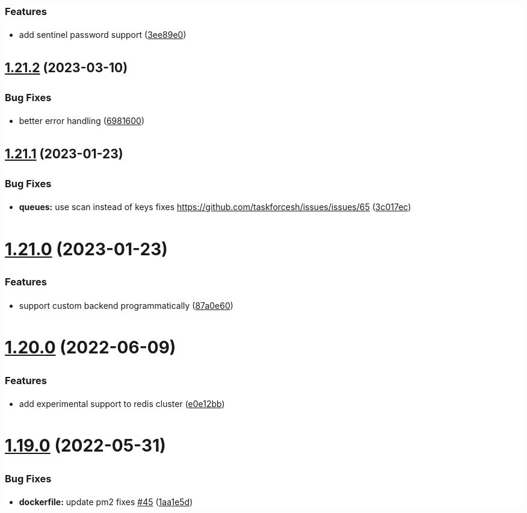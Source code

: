 
### Features

* add sentinel password support ([3ee89e0](https://github.com/taskforcesh/taskforce-connector/commit/3ee89e0c2e1f8c5e0c9d55426671e3d0f6b1feb3))

## [1.21.2](https://github.com/taskforcesh/taskforce-connector/compare/v1.21.1...v1.21.2) (2023-03-10)


### Bug Fixes

* better error handling ([6981600](https://github.com/taskforcesh/taskforce-connector/commit/69816006ce39a3638baa8751b0fc5b797cf52ae0))

## [1.21.1](https://github.com/taskforcesh/taskforce-connector/compare/v1.21.0...v1.21.1) (2023-01-23)


### Bug Fixes

* **queues:** use scan instead of keys fixes https://github.com/taskforcesh/issues/issues/65 ([3c017ec](https://github.com/taskforcesh/taskforce-connector/commit/3c017ec490e622b8054f5af6871ebb69a46638aa))

# [1.21.0](https://github.com/taskforcesh/taskforce-connector/compare/v1.20.0...v1.21.0) (2023-01-23)


### Features

* support custom backend programmatically ([87a0e60](https://github.com/taskforcesh/taskforce-connector/commit/87a0e60a6c06b757cebf9c1e0c0241ec65379726))

# [1.20.0](https://github.com/taskforcesh/taskforce-connector/compare/v1.19.0...v1.20.0) (2022-06-09)


### Features

* add experimental support to redis cluster ([e0e12bb](https://github.com/taskforcesh/taskforce-connector/commit/e0e12bb0e18d9781924f63dd57e61ca872e436b6))

# [1.19.0](https://github.com/taskforcesh/taskforce-connector/compare/v1.18.0...v1.19.0) (2022-05-31)


### Bug Fixes

* **dockerfile:** update pm2 fixes [#45](https://github.com/taskforcesh/taskforce-connector/issues/45) ([1aa1e5d](https://github.com/taskforcesh/taskforce-connector/commit/1aa1e5dc6d309ff3aae430c6a94e4c6322831d20))
